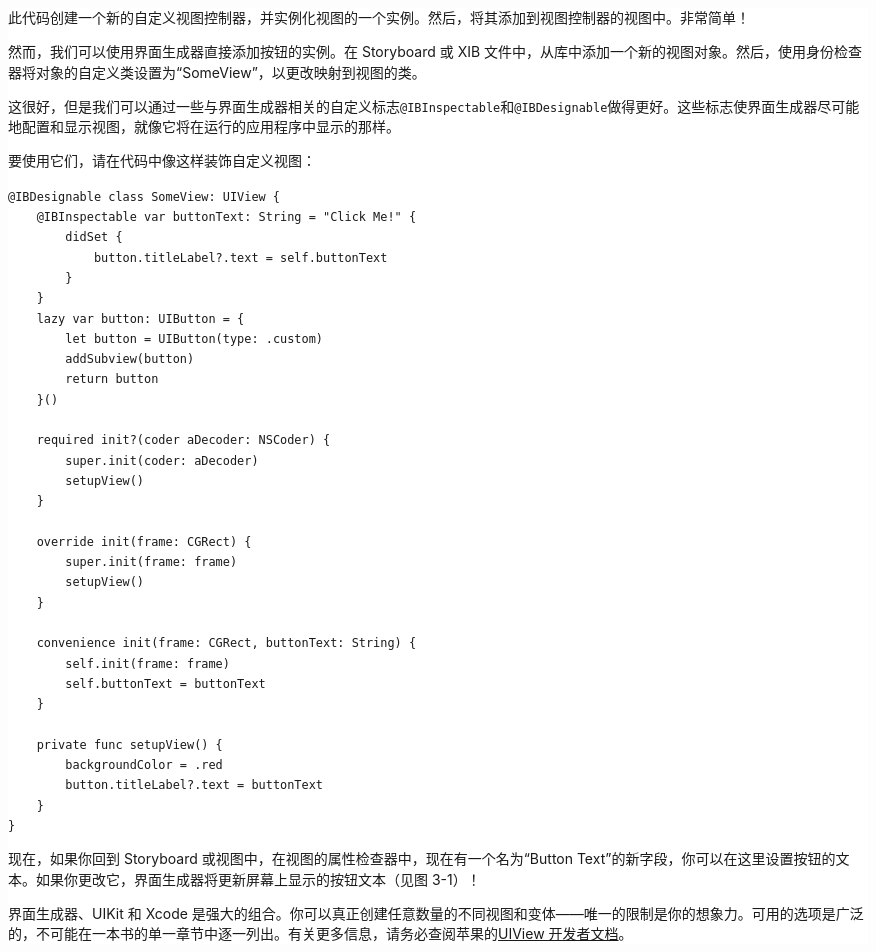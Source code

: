 此代码创建一个新的自定义视图控制器，并实例化视图的一个实例。然后，将其添加到视图控制器的视图中。非常简单！

然而，我们可以使用界面生成器直接添加按钮的实例。在 Storyboard 或 XIB 文件中，从库中添加一个新的视图对象。然后，使用身份检查器将对象的自定义类设置为“SomeView”，以更改映射到视图的类。

这很好，但是我们可以通过一些与界面生成器相关的自定义标志`@IBInspectable`和`@IBDesignable`做得更好。这些标志使界面生成器尽可能地配置和显示视图，就像它将在运行的应用程序中显示的那样。

要使用它们，请在代码中像这样装饰自定义视图：

```
@IBDesignable class SomeView: UIView {
    @IBInspectable var buttonText: String = "Click Me!" {
        didSet {
            button.titleLabel?.text = self.buttonText
        }
    }
    lazy var button: UIButton = {
        let button = UIButton(type: .custom)
        addSubview(button)
        return button
    }()

    required init?(coder aDecoder: NSCoder) {
        super.init(coder: aDecoder)
        setupView()
    }

    override init(frame: CGRect) {
        super.init(frame: frame)
        setupView()
    }

    convenience init(frame: CGRect, buttonText: String) {
        self.init(frame: frame)
        self.buttonText = buttonText
    }

    private func setupView() {
        backgroundColor = .red
        button.titleLabel?.text = buttonText
    }
}
```

现在，如果你回到 Storyboard 或视图中，在视图的属性检查器中，现在有一个名为“Button Text”的新字段，你可以在这里设置按钮的文本。如果你更改它，界面生成器将更新屏幕上显示的按钮文本（见图 3-1）！

界面生成器、UIKit 和 Xcode 是强大的组合。你可以真正创建任意数量的不同视图和变体——唯一的限制是你的想象力。可用的选项是广泛的，不可能在一本书的单一章节中逐一列出。有关更多信息，请务必查阅苹果的[UIView 开发者文档](https://oreil.ly/QtOVC)。
